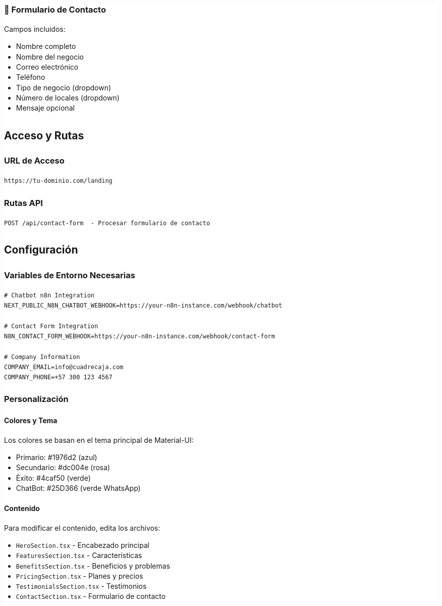 ### 📝 Formulario de Contacto

Campos incluidos:
- Nombre completo
- Nombre del negocio
- Correo electrónico
- Teléfono
- Tipo de negocio (dropdown)
- Número de locales (dropdown)
- Mensaje opcional

## Acceso y Rutas

### URL de Acceso
```
https://tu-dominio.com/landing
```

### Rutas API
```
POST /api/contact-form  - Procesar formulario de contacto
```

## Configuración

### Variables de Entorno Necesarias

```env
# Chatbot n8n Integration
NEXT_PUBLIC_N8N_CHATBOT_WEBHOOK=https://your-n8n-instance.com/webhook/chatbot

# Contact Form Integration  
N8N_CONTACT_FORM_WEBHOOK=https://your-n8n-instance.com/webhook/contact-form

# Company Information
COMPANY_EMAIL=info@cuadrecaja.com
COMPANY_PHONE=+57 300 123 4567
```

### Personalización

#### Colores y Tema
Los colores se basan en el tema principal de Material-UI:
- Primario: #1976d2 (azul)
- Secundario: #dc004e (rosa)
- Éxito: #4caf50 (verde)
- ChatBot: #25D366 (verde WhatsApp)

#### Contenido
Para modificar el contenido, edita los archivos:
- `HeroSection.tsx` - Encabezado principal
- `FeaturesSection.tsx` - Características
- `BenefitsSection.tsx` - Beneficios y problemas
- `PricingSection.tsx` - Planes y precios
- `TestimonialsSection.tsx` - Testimonios
- `ContactSection.tsx` - Formulario de contacto
